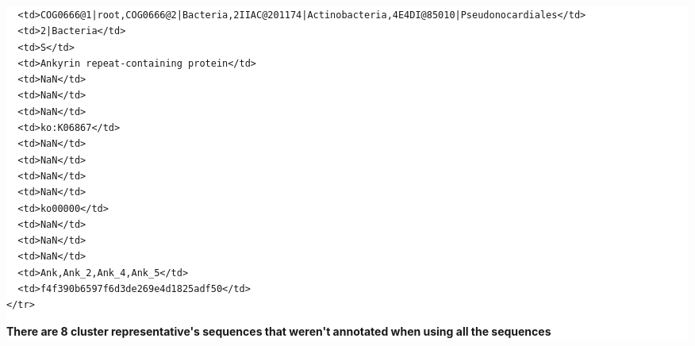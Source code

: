       <td>COG0666@1|root,COG0666@2|Bacteria,2IIAC@201174|Actinobacteria,4E4DI@85010|Pseudonocardiales</td>
      <td>2|Bacteria</td>
      <td>S</td>
      <td>Ankyrin repeat-containing protein</td>
      <td>NaN</td>
      <td>NaN</td>
      <td>NaN</td>
      <td>ko:K06867</td>
      <td>NaN</td>
      <td>NaN</td>
      <td>NaN</td>
      <td>NaN</td>
      <td>ko00000</td>
      <td>NaN</td>
      <td>NaN</td>
      <td>NaN</td>
      <td>Ank,Ank_2,Ank_4,Ank_5</td>
      <td>f4f390b6597f6d3de269e4d1825adf50</td>
    </tr>
  </tbody>
</table>
</div>



**There are 8 cluster representative's sequences that weren't annotated when using all the sequences**


```python

```
